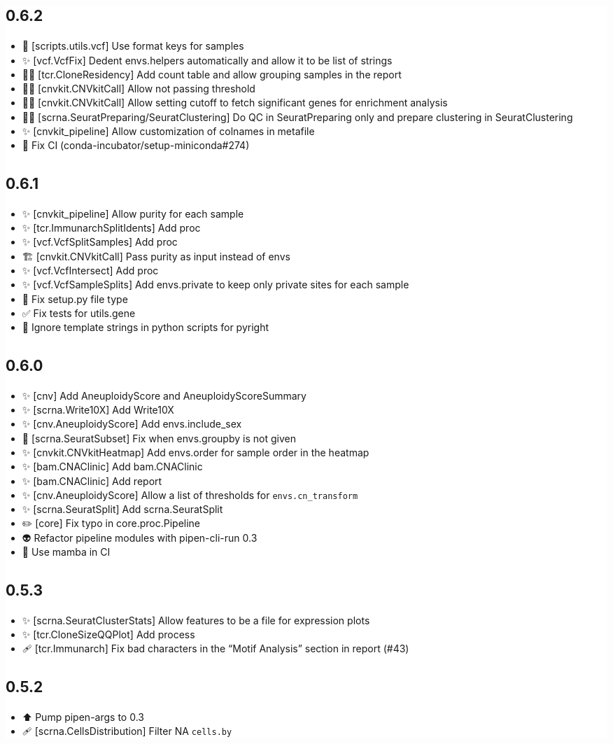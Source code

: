 ## 0.6.2

- 🎨 [scripts.utils.vcf] Use format keys for samples
- ✨ [vcf.VcfFix] Dedent envs.helpers automatically and allow it to be list of strings
- 🧑‍💻 [tcr.CloneResidency] Add count table and allow grouping samples in the report
- 🧑‍💻 [cnvkit.CNVkitCall] Allow not passing threshold
- 🧑‍💻 [cnvkit.CNVkitCall] Allow setting cutoff to fetch significant genes for enrichment analysis
- 🧑‍💻 [scrna.SeuratPreparing/SeuratClustering] Do QC in SeuratPreparing only and prepare clustering in SeuratClustering
- ✨ [cnvkit_pipeline] Allow customization of colnames in metafile
- 💚 Fix CI (conda-incubator/setup-miniconda#274)

## 0.6.1

- ✨ [cnvkit_pipeline] Allow purity for each sample
- ✨ [tcr.ImmunarchSplitIdents] Add proc
- ✨ [vcf.VcfSplitSamples] Add proc
- 🏗️ [cnvkit.CNVkitCall] Pass purity as input instead of envs
- ✨ [vcf.VcfIntersect] Add proc
- ✨ [vcf.VcfSampleSplits] Add envs.private to keep only private sites for each sample
- 🔧 Fix setup.py file type
- ✅ Fix tests for utils.gene
- 🚨 Ignore template strings in python scripts for pyright

## 0.6.0

- ✨ [cnv] Add AneuploidyScore and AneuploidyScoreSummary
- ✨ [scrna.Write10X] Add Write10X
- ✨ [cnv.AneuploidyScore] Add envs.include_sex
- 🐛 [scrna.SeuratSubset] Fix when envs.groupby is not given
- ✨ [cnvkit.CNVkitHeatmap] Add envs.order for sample order in the heatmap
- ✨ [bam.CNAClinic] Add bam.CNAClinic
- ✨ [bam.CNAClinic] Add report
- ✨ [cnv.AneuploidyScore] Allow a list of thresholds for `envs.cn_transform`
- ✨ [scrna.SeuratSplit] Add scrna.SeuratSplit
- ✏️ [core] Fix typo in core.proc.Pipeline
- 👽️ Refactor pipeline modules with pipen-cli-run 0.3
- 💚 Use mamba in CI

## 0.5.3

- ✨ [scrna.SeuratClusterStats] Allow features to be a file for expression plots
- ✨ [tcr.CloneSizeQQPlot] Add process
- 🩹 [tcr.Immunarch] Fix bad characters in the “Motif Analysis” section in report (#43)

## 0.5.2

- ⬆️ Pump pipen-args to 0.3
- 🩹 [scrna.CellsDistribution] Filter NA `cells.by`
